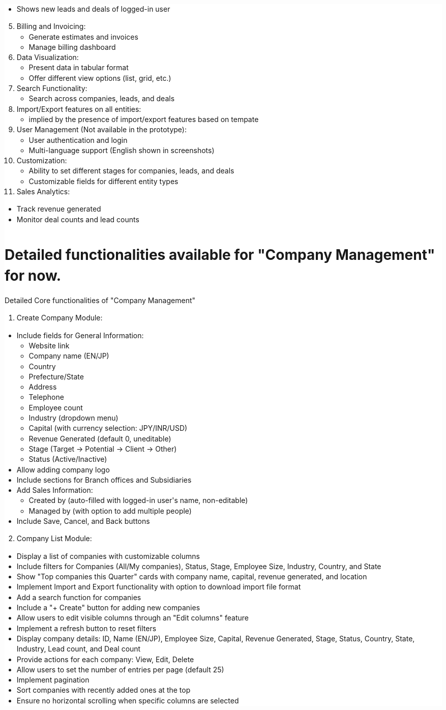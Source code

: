    - Shows new leads and deals of logged-in user
5. Billing and Invoicing:
   - Generate estimates and invoices
   - Manage billing dashboard
6. Data Visualization:
   - Present data in tabular format
   - Offer different view options (list, grid, etc.)
7. Search Functionality:
   - Search across companies, leads, and deals
8. Import/Export features on all entities:
    - implied by the presence of import/export features based on tempate
9. User Management (Not available in the prototype):
   - User authentication and login
   - Multi-language support (English shown in screenshots)
10. Customization:
    - Ability to set different stages for companies, leads, and deals
    - Customizable fields for different entity types
11. Sales Analytics:
   - Track revenue generated
   - Monitor deal counts and lead counts

# Detailed functionalities available for "Company Management" for now.
Detailed Core functionalities of "Company Management"
1. Create Company Module:
- Include fields for General Information:
  - Website link
  - Company name (EN/JP)
  - Country
  - Prefecture/State
  - Address
  - Telephone
  - Employee count
  - Industry (dropdown menu)
  - Capital (with currency selection: JPY/INR/USD)
  - Revenue Generated (default 0, uneditable)
  - Stage (Target -> Potential -> Client -> Other)
  - Status (Active/Inactive)
- Allow adding company logo
- Include sections for Branch offices and Subsidiaries
- Add Sales Information:
  - Created by (auto-filled with logged-in user's name, non-editable)
  - Managed by (with option to add multiple people)
- Include Save, Cancel, and Back buttons

2. Company List Module:
- Display a list of companies with customizable columns
- Include filters for Companies (All/My companies), Status, Stage, Employee Size, Industry, Country, and State
- Show "Top companies this Quarter" cards with company name, capital, revenue generated, and location
- Implement Import and Export functionality with option to download import file format
- Add a search function for companies
- Include a "+ Create" button for adding new companies
- Allow users to edit visible columns through an "Edit columns" feature
- Implement a refresh button to reset filters
- Display company details: ID, Name (EN/JP), Employee Size, Capital, Revenue Generated, Stage, Status, Country, State, Industry, Lead count, and Deal count
- Provide actions for each company: View, Edit, Delete
- Allow users to set the number of entries per page (default 25)
- Implement pagination
- Sort companies with recently added ones at the top
- Ensure no horizontal scrolling when specific columns are selected